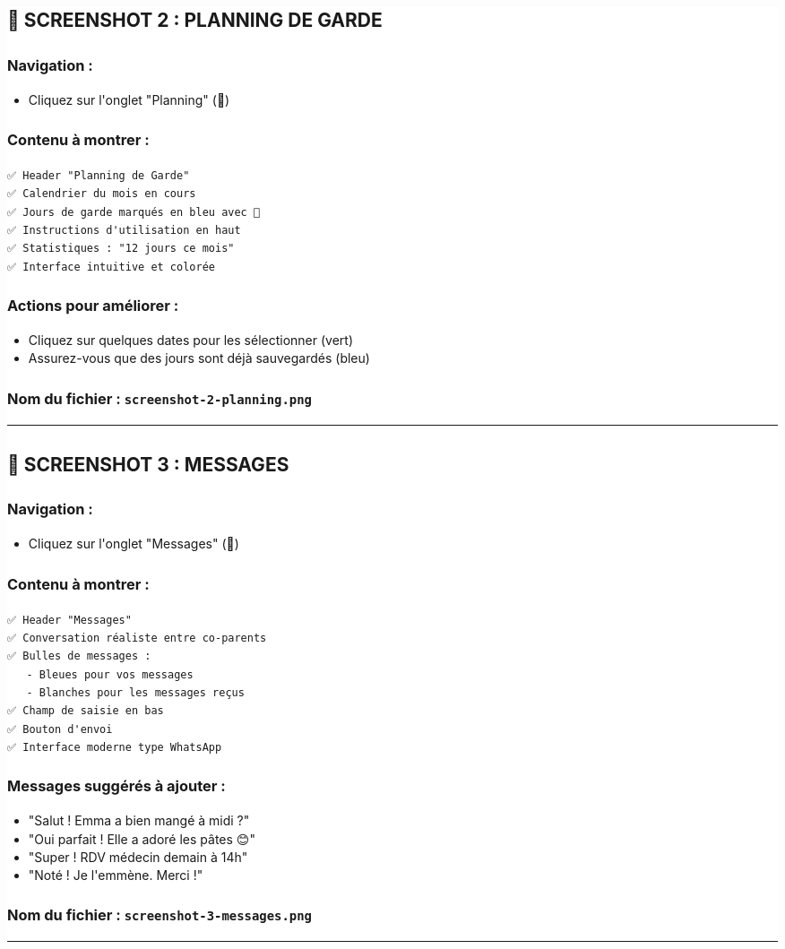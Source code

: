 
## 📅 **SCREENSHOT 2 : PLANNING DE GARDE**

### **Navigation :**
- Cliquez sur l'onglet "Planning" (📅)

### **Contenu à montrer :**
```
✅ Header "Planning de Garde"
✅ Calendrier du mois en cours
✅ Jours de garde marqués en bleu avec 👶
✅ Instructions d'utilisation en haut
✅ Statistiques : "12 jours ce mois"
✅ Interface intuitive et colorée
```

### **Actions pour améliorer :**
- Cliquez sur quelques dates pour les sélectionner (vert)
- Assurez-vous que des jours sont déjà sauvegardés (bleu)

### **Nom du fichier :** `screenshot-2-planning.png`

---

## 💬 **SCREENSHOT 3 : MESSAGES**

### **Navigation :**
- Cliquez sur l'onglet "Messages" (💬)

### **Contenu à montrer :**
```
✅ Header "Messages"
✅ Conversation réaliste entre co-parents
✅ Bulles de messages :
   - Bleues pour vos messages
   - Blanches pour les messages reçus
✅ Champ de saisie en bas
✅ Bouton d'envoi
✅ Interface moderne type WhatsApp
```

### **Messages suggérés à ajouter :**
- "Salut ! Emma a bien mangé à midi ?"
- "Oui parfait ! Elle a adoré les pâtes 😊"
- "Super ! RDV médecin demain à 14h"
- "Noté ! Je l'emmène. Merci !"

### **Nom du fichier :** `screenshot-3-messages.png`

---